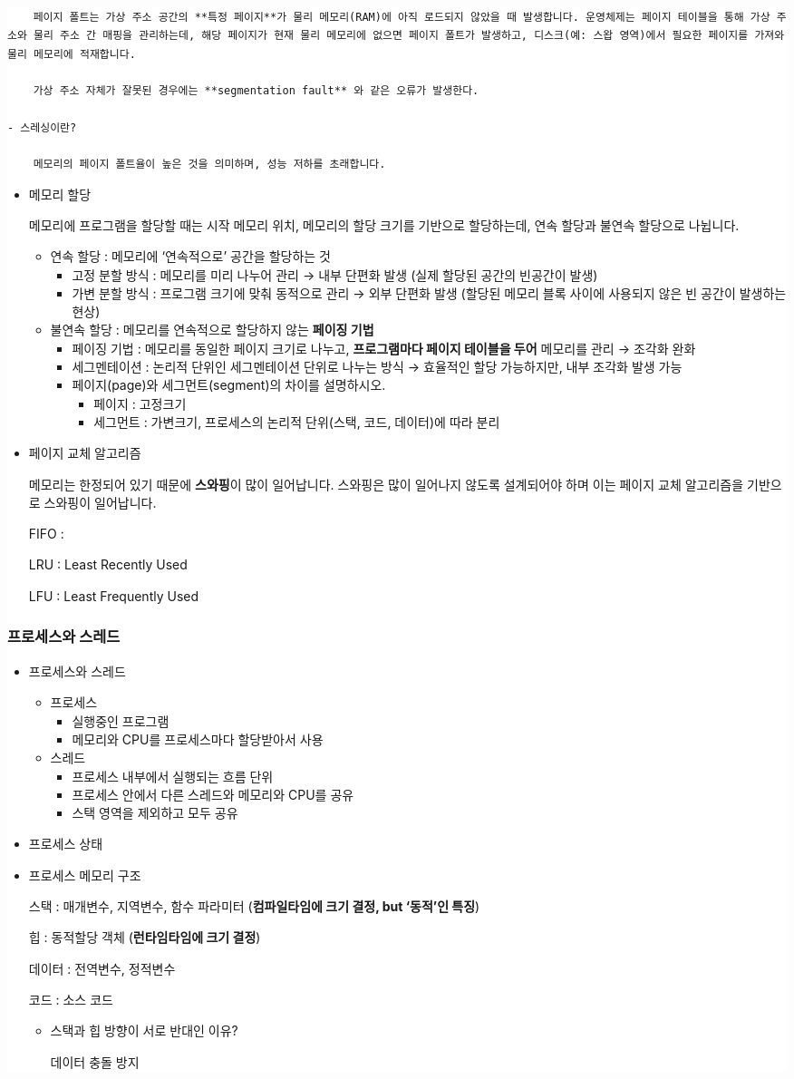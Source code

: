         페이지 폴트는 가상 주소 공간의 **특정 페이지**가 물리 메모리(RAM)에 아직 로드되지 않았을 때 발생합니다. 운영체제는 페이지 테이블을 통해 가상 주소와 물리 주소 간 매핑을 관리하는데, 해당 페이지가 현재 물리 메모리에 없으면 페이지 폴트가 발생하고, 디스크(예: 스왑 영역)에서 필요한 페이지를 가져와 물리 메모리에 적재합니다.
        
        가상 주소 자체가 잘못된 경우에는 **segmentation fault** 와 같은 오류가 발생한다.
        
    - 스레싱이란?
        
        메모리의 페이지 폴트율이 높은 것을 의미하며, 성능 저하를 초래합니다.
        
- 메모리 할당
    
    메모리에 프로그램을 할당할 때는 시작 메모리 위치, 메모리의 할당 크기를 기반으로 할당하는데, 연속 할당과 불연속 할당으로 나뉩니다.
    
    - 연속 할당 : 메모리에 ‘연속적으로’ 공간을 할당하는 것
        - 고정 분할 방식 : 메모리를 미리 나누어 관리 → 내부 단편화 발생 (실제 할당된 공간의 빈공간이 발생)
        - 가변 분할 방식 : 프로그램 크기에 맞춰 동적으로 관리 → 외부 단편화 발생 (할당된 메모리 블록 사이에 사용되지 않은 빈 공간이 발생하는 현상)
    - 불연속 할당 : 메모리를 연속적으로 할당하지 않는 **페이징 기법**
        - 페이징 기법 : 메모리를 동일한 페이지 크기로 나누고, **프로그램마다 페이지 테이블을 두어** 메모리를 관리 → 조각화 완화
        - 세그멘테이션 : 논리적 단위인 세그멘테이션 단위로 나누는 방식 → 효율적인 할당 가능하지만, 내부 조각화 발생 가능
        - 페이지(page)와 세그먼트(segment)의 차이를 설명하시오.
            - 페이지 : 고정크기
            - 세그먼트 : 가변크기, 프로세스의 논리적 단위(스택, 코드, 데이터)에 따라 분리
        
    
- 페이지 교체 알고리즘
    
    메모리는 한정되어 있기 때문에 **스와핑**이 많이 일어납니다. 스와핑은 많이 일어나지 않도록 설계되어야 하며 이는 페이지 교체 알고리즘을 기반으로 스와핑이 일어납니다.
    
    FIFO : 
    
    LRU : Least Recently Used
    
    LFU : Least Frequently Used
    

### 프로세스와 스레드

- 프로세스와 스레드
    - 프로세스
        - 실행중인 프로그램
        - 메모리와 CPU를 프로세스마다 할당받아서 사용
    - 스레드
        - 프로세스 내부에서 실행되는 흐름 단위
        - 프로세스 안에서 다른 스레드와 메모리와 CPU를 공유
        - 스택 영역을 제외하고 모두 공유
- 프로세스 상태
        
- 프로세스 메모리 구조
        
    스택 : 매개변수, 지역변수, 함수 파라미터 (**컴파일타임에 크기 결정, but ‘동적’인 특징**)
    
    힙 : 동적할당 객체 (**런타임타임에 크기 결정**)
    
    데이터 : 전역변수, 정적변수
    
    코드 : 소스 코드
    
    - 스택과 힙 방향이 서로 반대인 이유?
        
        데이터 충돌 방지
        